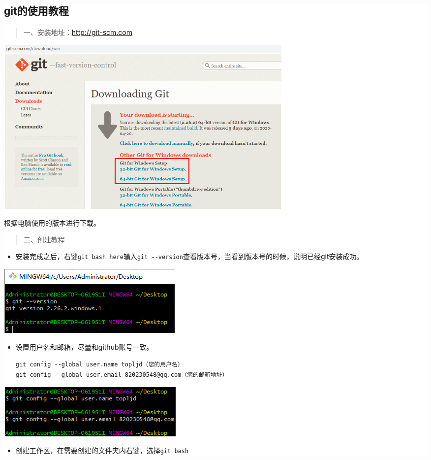 ## git的使用教程

> 一、安装地址：http://git-scm.com

![image-20200903144629682](images/image-20200903144629682.png)

根据电脑使用的版本进行下载。

> 二、创建教程

- 安装完成之后，右键`git bash here`输入`git --version`查看版本号，当看到版本号的时候，说明已经git安装成功。

![image-20200903144941629](images/image-20200903144941629.png)

- 设置用户名和邮箱，尽量和github账号一致。

  ```shell
  git config --global user.name topljd（您的用户名）
  git config --global user.email 820230548@qq.com（您的邮箱地址）
  ```

![image-20200903145209511](images/image-20200903145209511.png)

- 创建工作区，在需要创建的文件夹内右键，选择`git bash`
